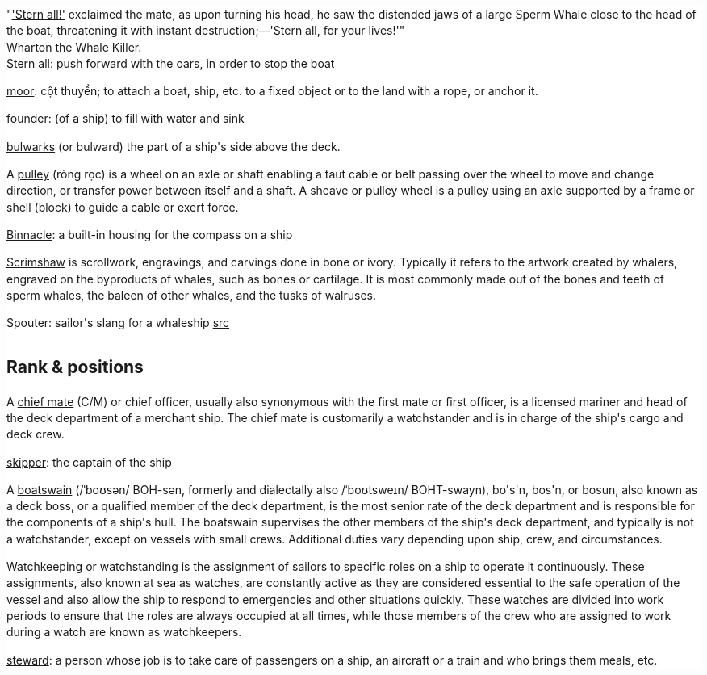 "['Stern all!'](http://www.powermobydick.com/Moby0001.html) exclaimed the mate, as upon turning his head, he saw the distended jaws of a large Sperm Whale close to the head of the boat, threatening it with instant destruction;—'Stern all, for your lives!'"  
Wharton the Whale Killer.  
Stern all: push forward with the oars, in order to stop the boat

[moor](https://www.oxfordlearnersdictionaries.com/definition/english/moor_2?q=moored): cột thuyền; to attach a boat, ship, etc. to a fixed object or to the land with a rope, or anchor it.

[founder](https://www.oxfordlearnersdictionaries.com/definition/english/founder_2?q=foundering): (of a ship) to fill with water and sink

 [bulwarks](https://en.wikipedia.org/wiki/Glossary_of_nautical_terms_(A%E2%80%93L)#bulwark) (or bulward) the part of a ship's side above the deck.

A [pulley](https://en.wikipedia.org/wiki/Pulley) (ròng rọc) is a wheel on an axle or shaft enabling a taut cable or belt passing over the wheel to move and change direction, or transfer power between itself and a shaft. A sheave or pulley wheel is a pulley using an axle supported by a frame or shell (block) to guide a cable or exert force.

[Binnacle](http://www.powermobydick.com/Moby030.html): a built-in housing for the compass on a ship

 [Scrimshaw](https://en.wikipedia.org/wiki/Scrimshaw) is scrollwork, engravings, and carvings done in bone or ivory. Typically it refers to the artwork created by whalers, engraved on the byproducts of whales, such as bones or cartilage. It is most commonly made out of the bones and teeth of sperm whales, the baleen of other whales, and the tusks of walruses.

 Spouter: sailor's slang for a whaleship [src](http://www.powermobydick.com/Moby003.html)

## Rank & positions

A [chief mate](https://en.wikipedia.org/wiki/Chief_mate) (C/M) or chief officer, usually also synonymous with the first mate or first officer, is a licensed mariner and head of the deck department of a merchant ship. The chief mate is customarily a watchstander and is in charge of the ship's cargo and deck crew.

[skipper](http://www.powermobydick.com/Moby033.html): the captain of the ship

A [boatswain](https://en.wikipedia.org/wiki/Boatswain) (/ˈboʊsən/ BOH-sən, formerly and dialectally also /ˈboʊtsweɪn/ BOHT-swayn), bo's'n, bos'n, or bosun, also known as a deck boss, or a qualified member of the deck department, is the most senior rate of the deck department and is responsible for the components of a ship's hull. The boatswain supervises the other members of the ship's deck department, and typically is not a watchstander, except on vessels with small crews. Additional duties vary depending upon ship, crew, and circumstances.

[Watchkeeping](https://en.wikipedia.org/wiki/Watchkeeping) or watchstanding is the assignment of sailors to specific roles on a ship to operate it continuously. These assignments, also known at sea as watches, are constantly active as they are considered essential to the safe operation of the vessel and also allow the ship to respond to emergencies and other situations quickly. These watches are divided into work periods to ensure that the roles are always occupied at all times, while those members of the crew who are assigned to work during a watch are known as watchkeepers.

[steward](https://www.oxfordlearnersdictionaries.com/definition/english/steward?q=steward): a person whose job is to take care of passengers on a ship, an aircraft or a train and who brings them meals, etc.
